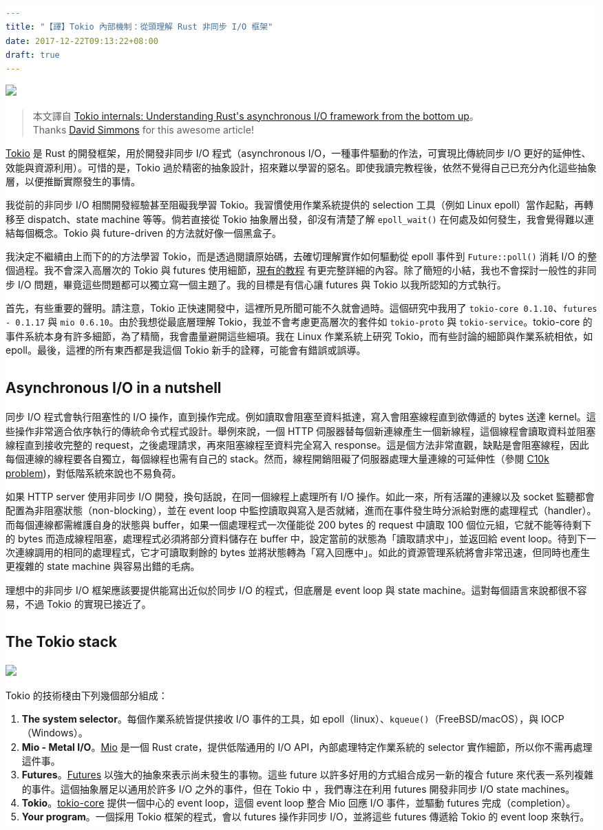 ```yaml
---
title: "【譯】Tokio 內部機制：從頭理解 Rust 非同步 I/O 框架"
date: 2017-12-22T09:13:22+08:00
draft: true
---
```


![](https://cafbit.com/resource/tokio/welcome_to_the_futures.jpg)

> 本文譯自 [Tokio internals: Understanding Rust's asynchronous I/O framework from the bottom up][tokio-internals]。  
> Thanks [David Simmons][david-simmons] for this awesome article!

[Tokio][tokio] 是 Rust 的開發框架，用於開發非同步 I/O 程式（asynchronous I/O，一種事件驅動的作法，可實現比傳統同步 I/O 更好的延伸性、效能與資源利用）。可惜的是，Tokio 過於精密的抽象設計，招來難以學習的惡名。即使我讀完教程後，依然不覺得自己已充分內化這些抽象層，以便推斷實際發生的事情。

我從前的非同步 I/O 相關開發經驗甚至阻礙我學習 Tokio。我習慣使用作業系統提供的 selection 工具（例如 Linux epoll）當作起點，再轉移至 dispatch、state machine 等等。倘若直接從 Tokio 抽象層出發，卻沒有清楚了解 `epoll_wait()` 在何處及如何發生，我會覺得難以連結每個概念。Tokio 與 future-driven 的方法就好像一個黑盒子。

我決定不繼續由上而下的的方法學習 Tokio，而是透過閱讀原始碼，去確切理解實作如何驅動從 epoll 事件到 `Future::poll()` 消耗 I/O 的整個過程。我不會深入高層次的 Tokio 與 futures 使用細節，[現有的教程][tokio-start] 有更完整詳細的內容。除了簡短的小結，我也不會探討一般性的非同步 I/O 問題，畢竟這些問題都可以獨立寫一個主題了。我的目標是有信心讓 futures 與 Tokio 以我所認知的方式執行。

首先，有些重要的聲明。請注意，Tokio 正快速開發中，這裡所見所聞可能不久就會過時。這個研究中我用了 `tokio-core 0.1.10`、`futures- 0.1.17` 與 `mio 0.6.10`。由於我想從最底層理解 Tokio，我並不會考慮更高層次的套件如 `tokio-proto` 與 `tokio-service`。tokio-core 的事件系統本身有許多細節，為了精簡，我會盡量避開這些細項。我在 Linux 作業系統上研究 Tokio，而有些討論的細節與作業系統相依，如 epoll。最後，這裡的所有東西都是我這個 Tokio 新手的詮釋，可能會有錯誤或誤導。

[tokio-internals]: https://cafbit.com/post/tokio_internals/
[david-simmons]: https://www.davidsimmons.com/
[tokio]: https://tokio.rs/
[tokio-start]: https://tokio.rs/docs/getting-started/tokio/

## Asynchronous I/O in a nutshell

同步 I/O 程式會執行阻塞性的 I/O 操作，直到操作完成。例如讀取會阻塞至資料抵達，寫入會阻塞線程直到欲傳遞的 bytes 送達 kernel。這些操作非常適合依序執行的傳統命令式程式設計。舉例來說，一個 HTTP 伺服器替每個新連線產生一個新線程，這個線程會讀取資料並阻塞線程直到接收完整的 request，之後處理請求，再來阻塞線程至資料完全寫入 response。這是個方法非常直觀，缺點是會阻塞線程，因此每個連線的線程要各自獨立，每個線程也需有自己的 stack。然而，線程開銷阻礙了伺服器處理大量連線的可延伸性（參閱 [C10k problem][c10k])，對低階系統來說也不易負荷。

如果 HTTP server 使用非同步 I/O 開發，換句話說，在同一個線程上處理所有 I/O 操作。如此一來，所有活躍的連線以及 socket 監聽都會配置為非阻塞狀態（non-blocking），並在 event loop 中監控讀取與寫入是否就緒，進而在事件發生時分派給對應的處理程式（handler）。而每個連線都需維護自身的狀態與 buffer，如果一個處理程式一次僅能從 200 bytes 的 request 中讀取 100 個位元組，它就不能等待剩下的 bytes 而造成線程阻塞，處理程式必須將部分資料儲存在 buffer 中，設定當前的狀態為「讀取請求中」，並返回給 event loop。待到下一次連線調用的相同的處理程式，它才可讀取剩餘的 bytes 並將狀態轉為「寫入回應中」。如此的資源管理系統將會非常迅速，但同時也產生更複雜的 state machine 與容易出錯的毛病。

理想中的非同步 I/O 框架應該要提供能寫出近似於同步 I/O 的程式，但底層是 event loop 與 state machine。這對每個語言來說都很不容易，不過 Tokio 的實現已接近了。

[c10k]: https://wikipedia.org/wiki/C10k_problem

## The Tokio stack

![](https://cafbit.com/resource/tokio/tokio-stack.svg)

Tokio 的技術棧由下列幾個部分組成：

1. **The system selector**。每個作業系統皆提供接收 I/O 事件的工具，如 epoll（linux）、`kqueue()`（FreeBSD/macOS），與 IOCP（Windows）。
2. **Mio - Metal I/O**。[Mio][mio] 是一個 Rust crate，提供低階通用的 I/O API，內部處理特定作業系統的 selector 實作細節，所以你不需再處理這件事。
3. **Futures**。[Futures][futures] 以強大的抽象來表示尚未發生的事物。這些 future 以許多好用的方式組合成另一新的複合 future 來代表一系列複雜的事件。這個抽象層足以通用於許多 I/O 之外的事件，但在 Tokio 中
，我們專注在利用 futures 開發非同步 I/O state machines。
4. **Tokio**。[tokio-core][tokio-core] 提供一個中心的 event loop，這個 event loop 整合 Mio 回應 I/O 事件，並驅動 futures 完成（completion）。
5. **Your program**。一個採用 Tokio 框架的程式，會以 futures 操作非同步 I/O，並將這些 futures 傳遞給 Tokio 的 event loop 來執行。


[mio]: https://docs.rs/mio/0.6.10/mio/
[futures]: https://docs.rs/futures/0.1.17/futures/
[tokio-core]: https://docs.rs/tokio-core/0.1.10/tokio_core/
[mio-evented]: https://docs.rs/mio/0.6.10/mio/event/trait.Evented.html
[mio-poll]: https://docs.rs/mio/0.6.10/mio/struct.Poll.html
[mio-poll-poll]: https://docs.rs/mio/0.6.10/mio/struct.Poll.html#method.poll
[mio-registration-new2]: https://docs.rs/mio/0.6.10/mio/struct.Registration.html#method.new2
[mio-set_readiness]: https://docs.rs/mio/0.6.10/mio/struct.SetReadiness.html#method.set_readiness 
[mio-token]: https://docs.rs/mio/0.6.10/mio/struct.Token.html
[wiki-futures]: https://wikipedia.org/wiki/Futures_and_promises
[futures-Future]: https://docs.rs/futures/0.1.17/futures/future/trait.Future.html
[futures-poll]: https://docs.rs/futures/0.1.17/futures/future/trait.Future.html#tymethod.poll
[futures-notify]: https://docs.rs/futures/0.1.17/futures/executor/trait.Notify.html
[futures-notify-notify]: https://docs.rs/futures/0.1.17/futures/executor/trait.Notify.html#tymethod.notify
[futures-wait]: https://docs.rs/futures/0.1.17/futures/future/trait.Future.html#method.wait
[futures-task-source]: https://github.com/alexcrichton/futures-rs/blob/0.1.17/src/task_impl/std/mod.rs#L233
[futures-executor-spawn]: https://docs.rs/futures/0.1.17/futures/executor/struct.Spawn.html
[poll-future-notify]: https://docs.rs/futures/0.1.17/futures/executor/struct.Spawn.html#method.poll_future_notify
[futures-task-current]: https://docs.rs/futures/0.1.17/futures/task/fn.current.html
[futures-task-notify]: https://docs.rs/futures/0.1.17/futures/task/struct.Task.html#method.notify
[wiki-green-threads]: https://en.wikipedia.org/wiki/Green_threads
[wiki-cooperative-multitasking]: https://en.wikipedia.org/wiki/Cooperative_multitasking
[futures-join-all]: https://docs.rs/futures/0.1.17/futures/future/fn.join_all.html
[tokio-mysetreadiness]: https://github.com/tokio-rs/tokio-core/blob/0.1.10/src/reactor/mod.rs#L791
[tokio-handle]: https://docs.rs/tokio-core/0.1.10/tokio_core/reactor/struct.Handle.html
[tokio-spawn]: https://docs.rs/tokio-core/0.1.10/tokio_core/reactor/struct.Remote.html#method.spawn
[futures-mpsc]: https://docs.rs/futures/0.1.17/futures/sync/mpsc/index.html
[futures-stream]: https://docs.rs/futures/0.1.17/futures/stream/trait.Stream.html
[tokio-reactor-enum-message]: https://github.com/tokio-rs/tokio-core/blob/0.1.10/src/reactor/mod.rs#L133
[tokio-reactor-consume-queue]: https://github.com/tokio-rs/tokio-core/blob/0.1.10/src/reactor/mod.rs#L403
[tokio-reactor-core]: https://docs.rs/tokio-core/0.1.10/tokio_core/reactor/struct.Core.html
[tokio-reactor-core-new]: https://docs.rs/tokio-core/0.1.10/tokio_core/reactor/struct.Core.html#method.new
[tokio-reactor-core-run]: https://docs.rs/tokio-core/0.1.10/tokio_core/reactor/struct.Core.html#method.run
[tokio-reactor-handle-spawn]: https://docs.rs/tokio-core/0.1.10/tokio_core/reactor/struct.Handle.html#method.spawn